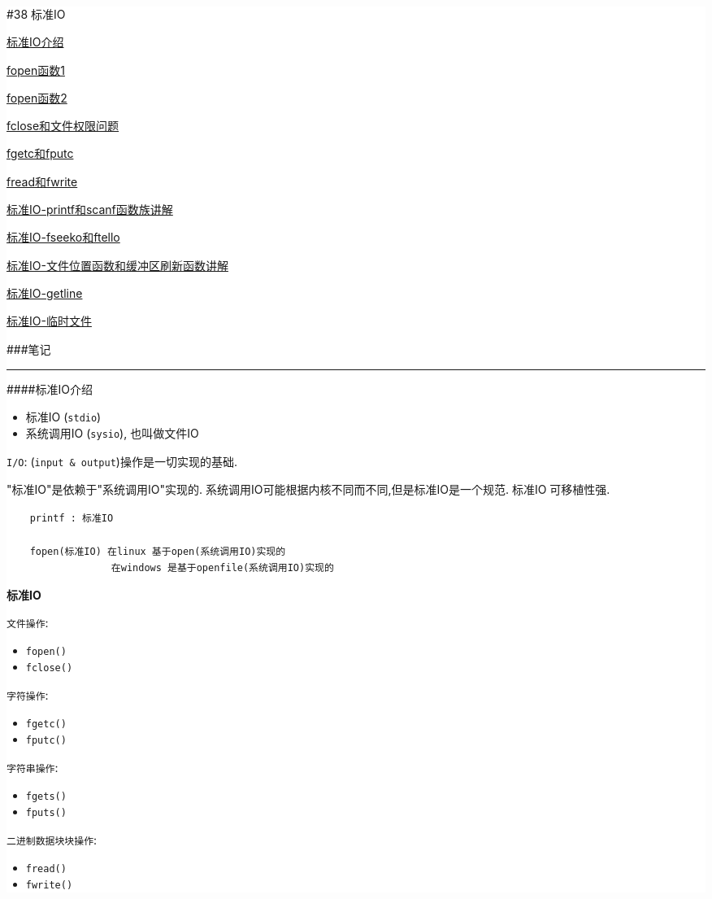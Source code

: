#38 标准IO

[标准IO介绍](http://www.wyzc.com/play/8704/2394/#9000 "标准IO介绍")

[fopen函数1](http://www.wyzc.com/play/8704/2394/#9001 "fopen函数1")

[fopen函数2](http://www.wyzc.com/play/8704/2394/#9002 "fopen函数2")

[fclose和文件权限问题](http://www.wyzc.com/play/8704/2394/#9003 "fclose和文件权限问题")

[fgetc和fputc](http://www.wyzc.com/play/8704/2394/#9005 "fgetc和fputc")

[fread和fwrite](http://www.wyzc.com/play/8704/2394/#9006 "fread和fwrite")

[标准IO-printf和scanf函数族讲解](http://www.wyzc.com/play/8704/2394/#9007 "标准IO-printf和scanf函数族讲解")

[标准IO-fseeko和ftello](http://www.wyzc.com/play/8704/2394/#9009 "标准IO-fseeko和ftello")

[标准IO-文件位置函数和缓冲区刷新函数讲解](http://www.wyzc.com/play/8704/2394/#9010 "标准IO-文件位置函数和缓冲区刷新函数讲解")

[标准IO-getline](http://www.wyzc.com/play/8704/2394/#9011 "标准IO-getline")

[标准IO-临时文件](http://www.wyzc.com/play/8704/2394/#9012 "标准IO-临时文件")

###笔记

---

####标准IO介绍

* 标准IO (`stdio`)
* 系统调用IO (`sysio`), 也叫做文件IO

`I/O`: (`input & output`)操作是一切实现的基础.

"标准IO"是依赖于"系统调用IO"实现的. 系统调用IO可能根据内核不同而不同,但是标准IO是一个规范. 标准IO 可移植性强.

		printf : 标准IO
		
		fopen(标准IO) 在linux 基于open(系统调用IO)实现的
					  在windows 是基于openfile(系统调用IO)实现的
					  
**标准IO**

`文件操作`:

* `fopen()`
* `fclose()`

`字符操作`:

* `fgetc()`
* `fputc()`

`字符串操作`:

* `fgets()`
* `fputs()`

`二进制数据块块操作`:

* `fread()`
* `fwrite()`
